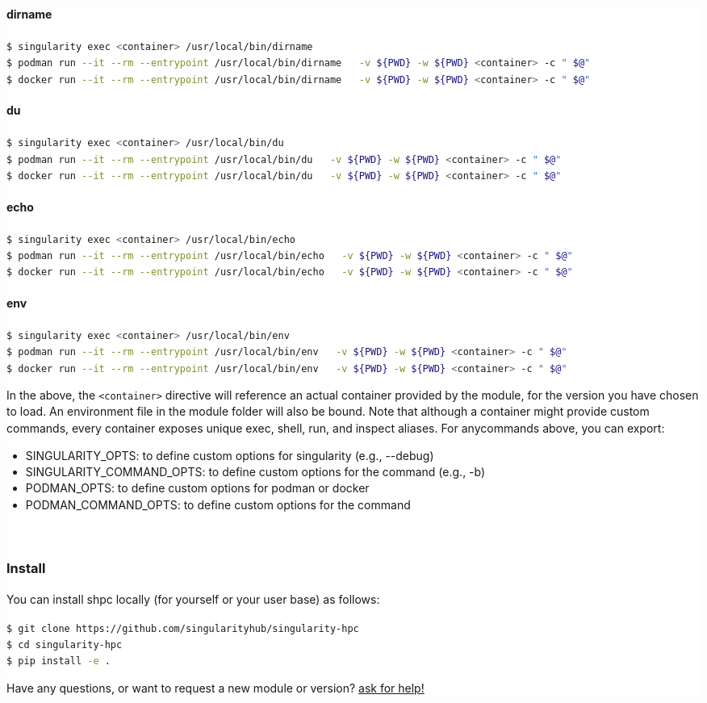 
#### dirname

```bash
$ singularity exec <container> /usr/local/bin/dirname
$ podman run --it --rm --entrypoint /usr/local/bin/dirname   -v ${PWD} -w ${PWD} <container> -c " $@"
$ docker run --it --rm --entrypoint /usr/local/bin/dirname   -v ${PWD} -w ${PWD} <container> -c " $@"
```


#### du

```bash
$ singularity exec <container> /usr/local/bin/du
$ podman run --it --rm --entrypoint /usr/local/bin/du   -v ${PWD} -w ${PWD} <container> -c " $@"
$ docker run --it --rm --entrypoint /usr/local/bin/du   -v ${PWD} -w ${PWD} <container> -c " $@"
```


#### echo

```bash
$ singularity exec <container> /usr/local/bin/echo
$ podman run --it --rm --entrypoint /usr/local/bin/echo   -v ${PWD} -w ${PWD} <container> -c " $@"
$ docker run --it --rm --entrypoint /usr/local/bin/echo   -v ${PWD} -w ${PWD} <container> -c " $@"
```


#### env

```bash
$ singularity exec <container> /usr/local/bin/env
$ podman run --it --rm --entrypoint /usr/local/bin/env   -v ${PWD} -w ${PWD} <container> -c " $@"
$ docker run --it --rm --entrypoint /usr/local/bin/env   -v ${PWD} -w ${PWD} <container> -c " $@"
```



In the above, the `<container>` directive will reference an actual container provided
by the module, for the version you have chosen to load. An environment file in the
module folder will also be bound. Note that although a container
might provide custom commands, every container exposes unique exec, shell, run, and
inspect aliases. For anycommands above, you can export:

 - SINGULARITY_OPTS: to define custom options for singularity (e.g., --debug)
 - SINGULARITY_COMMAND_OPTS: to define custom options for the command (e.g., -b)
 - PODMAN_OPTS: to define custom options for podman or docker
 - PODMAN_COMMAND_OPTS: to define custom options for the command

<br>

### Install

You can install shpc locally (for yourself or your user base) as follows:

```bash
$ git clone https://github.com/singularityhub/singularity-hpc
$ cd singularity-hpc
$ pip install -e .
```

Have any questions, or want to request a new module or version? [ask for help!](https://github.com/singularityhub/singularity-hpc/issues)